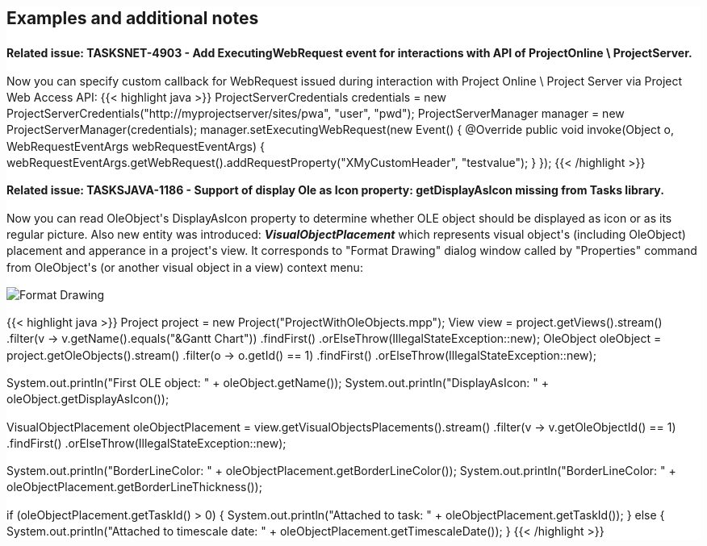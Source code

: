 

## **Examples and additional notes**

**Related issue: TASKSNET-4903 - Add ExecutingWebRequest event for interactions with API of ProjectOnline \ ProjectServer.**

Now you can specify custom callback for WebRequest issued during interaction with Project Online \ Project Server via Project Web Access API:
{{< highlight java >}}
ProjectServerCredentials credentials = new ProjectServerCredentials("http://myprojectserver/sites/pwa", "user", "pwd");
ProjectServerManager manager = new ProjectServerManager(credentials);
manager.setExecutingWebRequest(new Event<WebRequestEventArgs>() {
    @Override
    public void invoke(Object o, WebRequestEventArgs webRequestEventArgs) {
        webRequestEventArgs.getWebRequest().addRequestProperty("XMyCustomHeader", "testvalue");
    }
});
{{< /highlight >}}


**Related issue: TASKSJAVA-1186 - Support of display Ole as Icon property: getDisplayAsIcon missing from Tasks library.**

Now you can read OleObject's DisplayAsIcon property to determine whether OLE object should be displayed as icon or as its regular picture.
Also new entity was introduced: ***VisualObjectPlacement*** which represents visual object's (including OleObject) placement and apperance in a project's view.
It corresponds to "Format Drawing" dialog window called by "Properties" command from OleObject's (or another visual object in a view) context menu:

![Format Drawing](../OleObjectProperties2.png)


{{< highlight java >}}
Project project = new Project("ProjectWithOleObjects.mpp");
View view = project.getViews().stream()
    .filter(v -> v.getName().equals("&Gantt Chart"))
    .findFirst()
    .orElseThrow(IllegalStateException::new);
OleObject oleObject = project.getOleObjects().stream()
    .filter(o -> o.getId() == 1)
    .findFirst()
    .orElseThrow(IllegalStateException::new);

System.out.println("First OLE object: " + oleObject.getName());
System.out.println("DisplayAsIcon: " + oleObject.getDisplayAsIcon());

VisualObjectPlacement oleObjectPlacement = view.getVisualObjectsPlacements().stream()
    .filter(v -> v.getOleObjectId() == 1)
    .findFirst()
    .orElseThrow(IllegalStateException::new);

System.out.println("BorderLineColor: " + oleObjectPlacement.getBorderLineColor());
System.out.println("BorderLineColor: " + oleObjectPlacement.getBorderLineThickness());

if (oleObjectPlacement.getTaskId() > 0) {
    System.out.println("Attached to task: " + oleObjectPlacement.getTaskId());
} else {
    System.out.println("Attached to timescale date: " + oleObjectPlacement.getTimescaleDate());
}
{{< /highlight >}}
